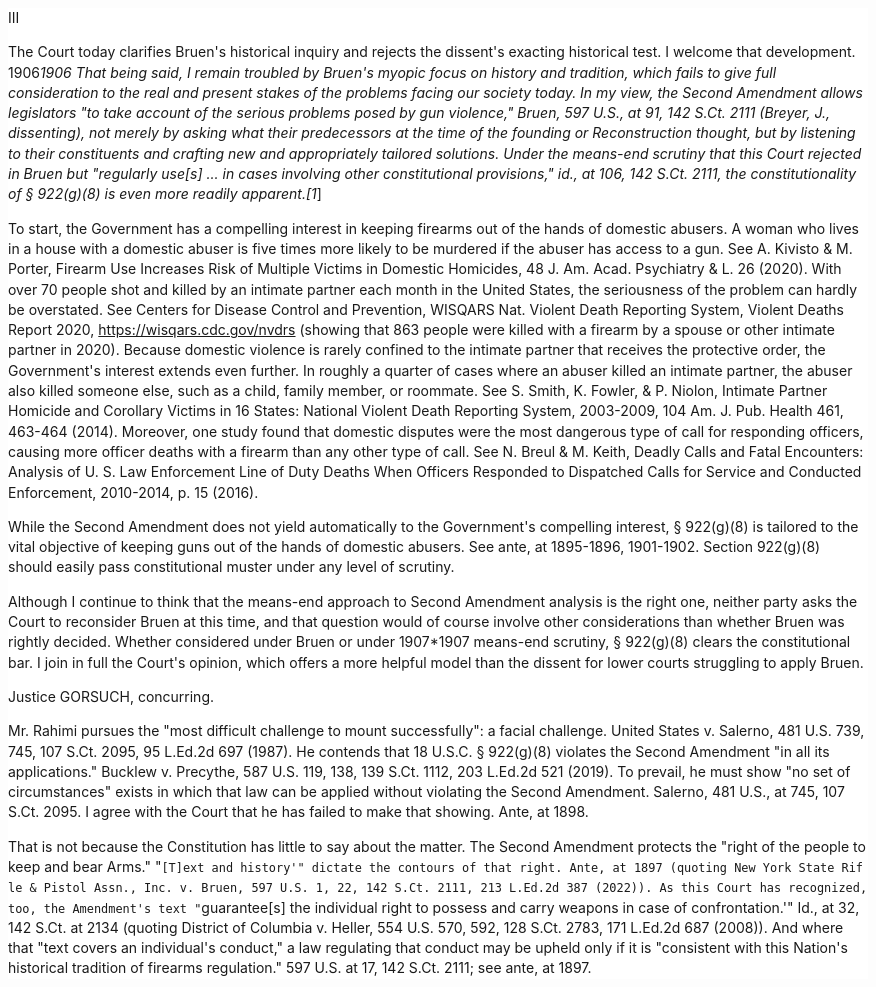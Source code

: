 III

The Court today clarifies Bruen's historical inquiry and rejects the dissent's exacting historical test. I welcome that development. 1906*1906 That being said, I remain troubled by Bruen's myopic focus on history and tradition, which fails to give full consideration to the real and present stakes of the problems facing our society today. In my view, the Second Amendment allows legislators "to take account of the serious problems posed by gun violence," Bruen, 597 U.S., at 91, 142 S.Ct. 2111 (Breyer, J., dissenting), not merely by asking what their predecessors at the time of the founding or Reconstruction thought, but by listening to their constituents and crafting new and appropriately tailored solutions. Under the means-end scrutiny that this Court rejected in Bruen but "regularly use[s] ... in cases involving other constitutional provisions," id., at 106, 142 S.Ct. 2111, the constitutionality of § 922(g)(8) is even more readily apparent.[1*]

To start, the Government has a compelling interest in keeping firearms out of the hands of domestic abusers. A woman who lives in a house with a domestic abuser is five times more likely to be murdered if the abuser has access to a gun. See A. Kivisto & M. Porter, Firearm Use Increases Risk of Multiple Victims in Domestic Homicides, 48 J. Am. Acad. Psychiatry & L. 26 (2020). With over 70 people shot and killed by an intimate partner each month in the United States, the seriousness of the problem can hardly be overstated. See Centers for Disease Control and Prevention, WISQARS Nat. Violent Death Reporting System, Violent Deaths Report 2020, https://wisqars.cdc.gov/nvdrs (showing that 863 people were killed with a firearm by a spouse or other intimate partner in 2020). Because domestic violence is rarely confined to the intimate partner that receives the protective order, the Government's interest extends even further. In roughly a quarter of cases where an abuser killed an intimate partner, the abuser also killed someone else, such as a child, family member, or roommate. See S. Smith, K. Fowler, & P. Niolon, Intimate Partner Homicide and Corollary Victims in 16 States: National Violent Death Reporting System, 2003-2009, 104 Am. J. Pub. Health 461, 463-464 (2014). Moreover, one study found that domestic disputes were the most dangerous type of call for responding officers, causing more officer deaths with a firearm than any other type of call. See N. Breul & M. Keith, Deadly Calls and Fatal Encounters: Analysis of U. S. Law Enforcement Line of Duty Deaths When Officers Responded to Dispatched Calls for Service and Conducted Enforcement, 2010-2014, p. 15 (2016).

While the Second Amendment does not yield automatically to the Government's compelling interest, § 922(g)(8) is tailored to the vital objective of keeping guns out of the hands of domestic abusers. See ante, at 1895-1896, 1901-1902. Section 922(g)(8) should easily pass constitutional muster under any level of scrutiny.

Although I continue to think that the means-end approach to Second Amendment analysis is the right one, neither party asks the Court to reconsider Bruen at this time, and that question would of course involve other considerations than whether Bruen was rightly decided. Whether considered under Bruen or under 1907*1907 means-end scrutiny, § 922(g)(8) clears the constitutional bar. I join in full the Court's opinion, which offers a more helpful model than the dissent for lower courts struggling to apply Bruen.

Justice GORSUCH, concurring.

Mr. Rahimi pursues the "most difficult challenge to mount successfully": a facial challenge. United States v. Salerno, 481 U.S. 739, 745, 107 S.Ct. 2095, 95 L.Ed.2d 697 (1987). He contends that 18 U.S.C. § 922(g)(8) violates the Second Amendment "in all its applications." Bucklew v. Precythe, 587 U.S. 119, 138, 139 S.Ct. 1112, 203 L.Ed.2d 521 (2019). To prevail, he must show "no set of circumstances" exists in which that law can be applied without violating the Second Amendment. Salerno, 481 U.S., at 745, 107 S.Ct. 2095. I agree with the Court that he has failed to make that showing. Ante, at 1898.

That is not because the Constitution has little to say about the matter. The Second Amendment protects the "right of the people to keep and bear Arms." "`[T]ext and history'" dictate the contours of that right. Ante, at 1897 (quoting New York State Rifle & Pistol Assn., Inc. v. Bruen, 597 U.S. 1, 22, 142 S.Ct. 2111, 213 L.Ed.2d 387 (2022)). As this Court has recognized, too, the Amendment's text "`guarantee[s] the individual right to possess and carry weapons in case of confrontation.'" Id., at 32, 142 S.Ct. at 2134 (quoting District of Columbia v. Heller, 554 U.S. 570, 592, 128 S.Ct. 2783, 171 L.Ed.2d 687 (2008)). And where that "text covers an individual's conduct," a law regulating that conduct may be upheld only if it is "consistent with this Nation's historical tradition of firearms regulation." 597 U.S. at 17, 142 S.Ct. 2111; see ante, at 1897.
